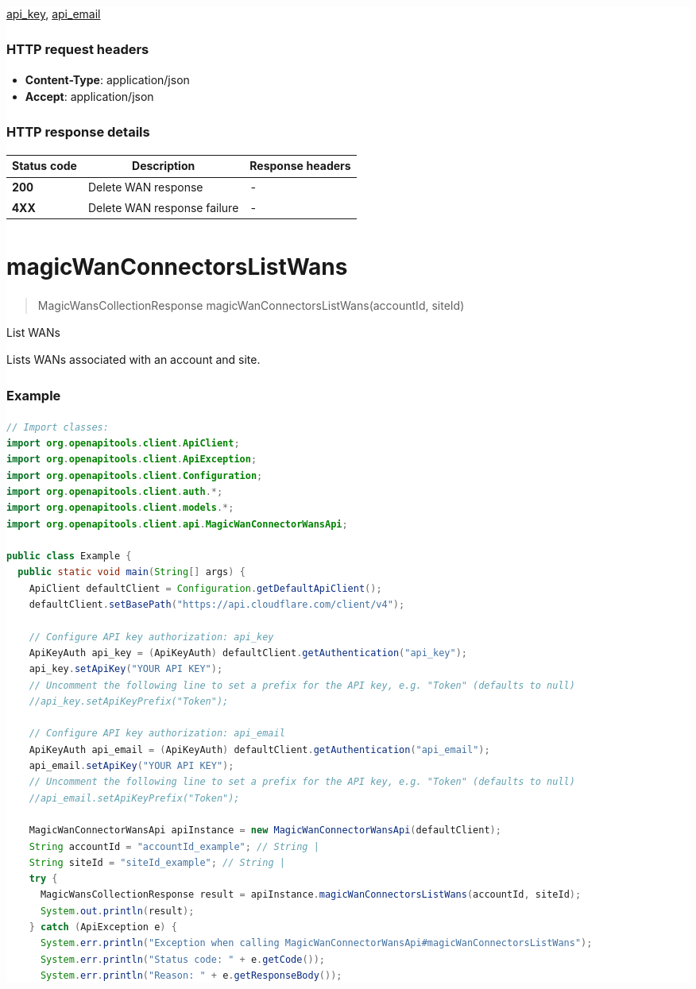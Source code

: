 [api_key](../README.md#api_key), [api_email](../README.md#api_email)

### HTTP request headers

 - **Content-Type**: application/json
 - **Accept**: application/json

### HTTP response details
| Status code | Description | Response headers |
|-------------|-------------|------------------|
| **200** | Delete WAN response |  -  |
| **4XX** | Delete WAN response failure |  -  |

<a id="magicWanConnectorsListWans"></a>
# **magicWanConnectorsListWans**
> MagicWansCollectionResponse magicWanConnectorsListWans(accountId, siteId)

List WANs

Lists WANs associated with an account and site.

### Example
```java
// Import classes:
import org.openapitools.client.ApiClient;
import org.openapitools.client.ApiException;
import org.openapitools.client.Configuration;
import org.openapitools.client.auth.*;
import org.openapitools.client.models.*;
import org.openapitools.client.api.MagicWanConnectorWansApi;

public class Example {
  public static void main(String[] args) {
    ApiClient defaultClient = Configuration.getDefaultApiClient();
    defaultClient.setBasePath("https://api.cloudflare.com/client/v4");
    
    // Configure API key authorization: api_key
    ApiKeyAuth api_key = (ApiKeyAuth) defaultClient.getAuthentication("api_key");
    api_key.setApiKey("YOUR API KEY");
    // Uncomment the following line to set a prefix for the API key, e.g. "Token" (defaults to null)
    //api_key.setApiKeyPrefix("Token");

    // Configure API key authorization: api_email
    ApiKeyAuth api_email = (ApiKeyAuth) defaultClient.getAuthentication("api_email");
    api_email.setApiKey("YOUR API KEY");
    // Uncomment the following line to set a prefix for the API key, e.g. "Token" (defaults to null)
    //api_email.setApiKeyPrefix("Token");

    MagicWanConnectorWansApi apiInstance = new MagicWanConnectorWansApi(defaultClient);
    String accountId = "accountId_example"; // String | 
    String siteId = "siteId_example"; // String | 
    try {
      MagicWansCollectionResponse result = apiInstance.magicWanConnectorsListWans(accountId, siteId);
      System.out.println(result);
    } catch (ApiException e) {
      System.err.println("Exception when calling MagicWanConnectorWansApi#magicWanConnectorsListWans");
      System.err.println("Status code: " + e.getCode());
      System.err.println("Reason: " + e.getResponseBody());
```